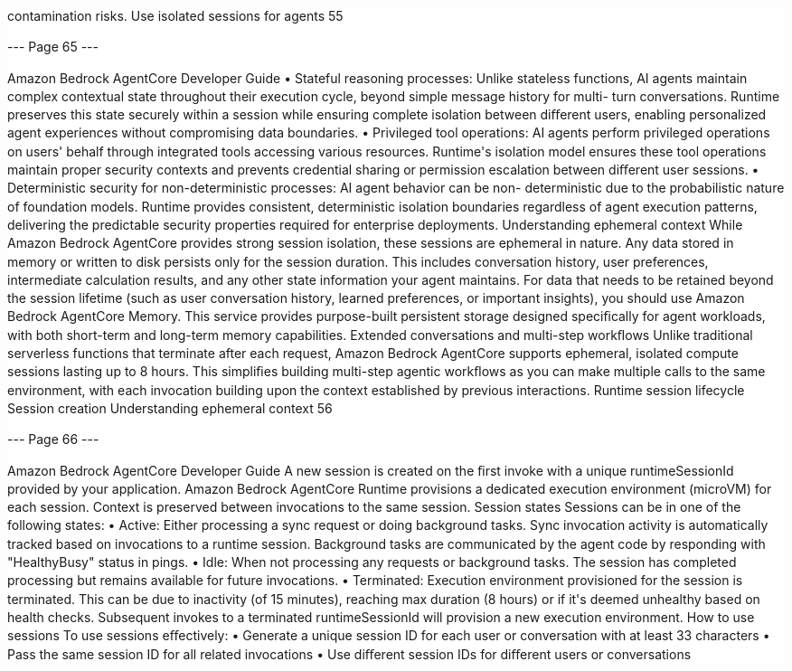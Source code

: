 contamination risks.
Use isolated sessions for agents
55


--- Page 65 ---

Amazon Bedrock AgentCore
Developer Guide
• Stateful reasoning processes: Unlike stateless functions, AI agents maintain complex 
contextual state throughout their execution cycle, beyond simple message history for multi-
turn conversations. Runtime preserves this state securely within a session while ensuring 
complete isolation between diﬀerent users, enabling personalized agent experiences without 
compromising data boundaries.
• Privileged tool operations: AI agents perform privileged operations on users' behalf through 
integrated tools accessing various resources. Runtime's isolation model ensures these tool 
operations maintain proper security contexts and prevents credential sharing or permission 
escalation between diﬀerent user sessions.
• Deterministic security for non-deterministic processes: AI agent behavior can be non-
deterministic due to the probabilistic nature of foundation models. Runtime provides consistent, 
deterministic isolation boundaries regardless of agent execution patterns, delivering the 
predictable security properties required for enterprise deployments.
Understanding ephemeral context
While Amazon Bedrock AgentCore provides strong session isolation, these sessions are ephemeral 
in nature. Any data stored in memory or written to disk persists only for the session duration. This 
includes conversation history, user preferences, intermediate calculation results, and any other 
state information your agent maintains.
For data that needs to be retained beyond the session lifetime (such as user conversation history, 
learned preferences, or important insights), you should use Amazon Bedrock AgentCore Memory. 
This service provides purpose-built persistent storage designed speciﬁcally for agent workloads, 
with both short-term and long-term memory capabilities.
Extended conversations and multi-step workﬂows
Unlike traditional serverless functions that terminate after each request, Amazon Bedrock 
AgentCore supports ephemeral, isolated compute sessions lasting up to 8 hours. This simpliﬁes 
building multi-step agentic workﬂows as you can make multiple calls to the same environment, 
with each invocation building upon the context established by previous interactions.
Runtime session lifecycle
Session creation
Understanding ephemeral context
56


--- Page 66 ---

Amazon Bedrock AgentCore
Developer Guide
A new session is created on the ﬁrst invoke with a unique runtimeSessionId provided by your 
application. Amazon Bedrock AgentCore Runtime provisions a dedicated execution environment 
(microVM) for each session. Context is preserved between invocations to the same session.
Session states
Sessions can be in one of the following states:
• Active: Either processing a sync request or doing background tasks. Sync invocation activity 
is automatically tracked based on invocations to a runtime session. Background tasks are 
communicated by the agent code by responding with "HealthyBusy" status in pings.
• Idle: When not processing any requests or background tasks. The session has completed 
processing but remains available for future invocations.
• Terminated: Execution environment provisioned for the session is terminated. This can be due 
to inactivity (of 15 minutes), reaching max duration (8 hours) or if it's deemed unhealthy based 
on health checks. Subsequent invokes to a terminated runtimeSessionId will provision a new 
execution environment.
How to use sessions
To use sessions eﬀectively:
• Generate a unique session ID for each user or conversation with at least 33 characters
• Pass the same session ID for all related invocations
• Use diﬀerent session IDs for diﬀerent users or conversations